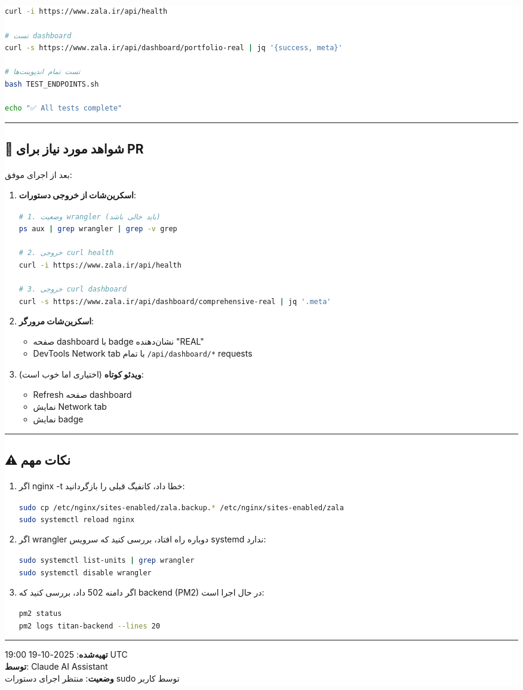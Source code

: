 ```bash
curl -i https://www.zala.ir/api/health

# تست dashboard
curl -s https://www.zala.ir/api/dashboard/portfolio-real | jq '{success, meta}'

# تست تمام اندپوینت‌ها
bash TEST_ENDPOINTS.sh

echo "✅ All tests complete"
```

---

## 📸 شواهد مورد نیاز برای PR

بعد از اجرای موفق:

1. **اسکرین‌شات از خروجی دستورات**:
   ```bash
   # 1. وضعیت wrangler (باید خالی باشد)
   ps aux | grep wrangler | grep -v grep
   
   # 2. خروجی curl health
   curl -i https://www.zala.ir/api/health
   
   # 3. خروجی curl dashboard
   curl -s https://www.zala.ir/api/dashboard/comprehensive-real | jq '.meta'
   ```

2. **اسکرین‌شات مرورگر**:
   - صفحه dashboard با badge نشان‌دهنده "REAL"
   - DevTools Network tab با تمام `/api/dashboard/*` requests

3. **ویدئو کوتاه** (اختیاری اما خوب است):
   - Refresh صفحه dashboard
   - نمایش Network tab
   - نمایش badge

---

## ⚠️ نکات مهم

1. اگر nginx -t خطا داد، کانفیگ قبلی را بازگردانید:
   ```bash
   sudo cp /etc/nginx/sites-enabled/zala.backup.* /etc/nginx/sites-enabled/zala
   sudo systemctl reload nginx
   ```

2. اگر wrangler دوباره راه افتاد، بررسی کنید که سرویس systemd ندارد:
   ```bash
   sudo systemctl list-units | grep wrangler
   sudo systemctl disable wrangler
   ```

3. اگر دامنه 502 داد، بررسی کنید که backend (PM2) در حال اجرا است:
   ```bash
   pm2 status
   pm2 logs titan-backend --lines 20
   ```

---

**تهیه‌شده**: 2025-10-19 19:00 UTC  
**توسط**: Claude AI Assistant  
**وضعیت**: منتظر اجرای دستورات sudo توسط کاربر

